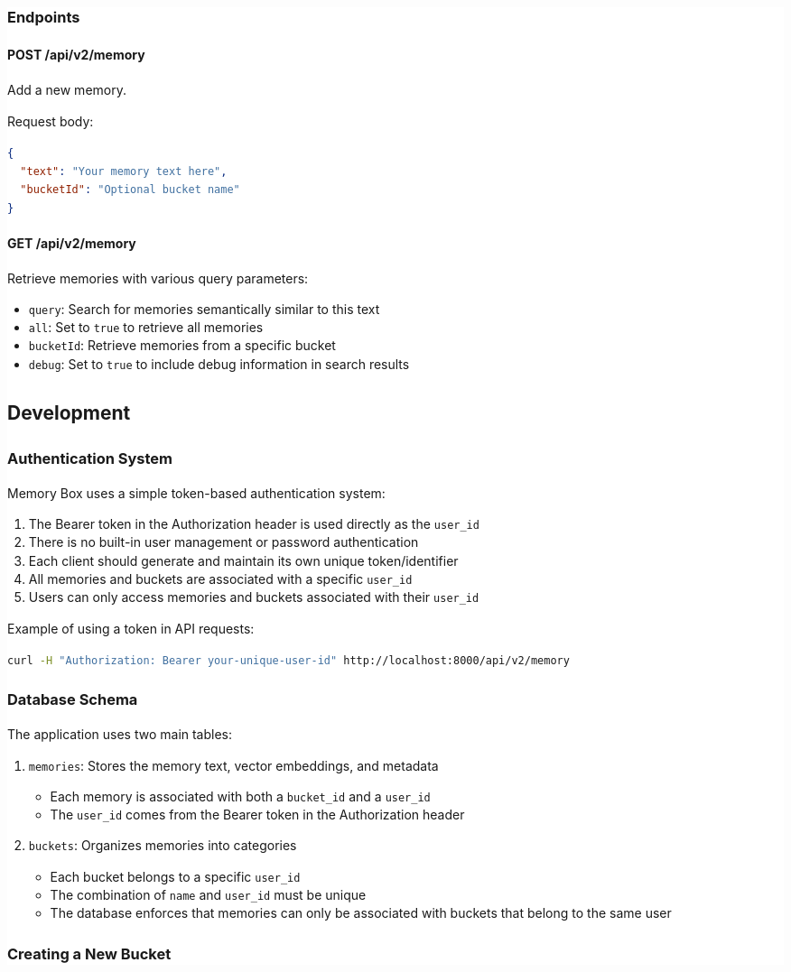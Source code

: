 ### Endpoints

#### POST /api/v2/memory
Add a new memory.

Request body:
```json
{
  "text": "Your memory text here",
  "bucketId": "Optional bucket name"
}
```

#### GET /api/v2/memory
Retrieve memories with various query parameters:

- `query`: Search for memories semantically similar to this text
- `all`: Set to `true` to retrieve all memories
- `bucketId`: Retrieve memories from a specific bucket
- `debug`: Set to `true` to include debug information in search results

## Development

### Authentication System

Memory Box uses a simple token-based authentication system:

1. The Bearer token in the Authorization header is used directly as the `user_id`
2. There is no built-in user management or password authentication
3. Each client should generate and maintain its own unique token/identifier
4. All memories and buckets are associated with a specific `user_id`
5. Users can only access memories and buckets associated with their `user_id`

Example of using a token in API requests:

```bash
curl -H "Authorization: Bearer your-unique-user-id" http://localhost:8000/api/v2/memory
```

### Database Schema

The application uses two main tables:

1. `memories`: Stores the memory text, vector embeddings, and metadata
   - Each memory is associated with both a `bucket_id` and a `user_id`
   - The `user_id` comes from the Bearer token in the Authorization header

2. `buckets`: Organizes memories into categories
   - Each bucket belongs to a specific `user_id`
   - The combination of `name` and `user_id` must be unique
   - The database enforces that memories can only be associated with buckets that belong to the same user

### Creating a New Bucket
